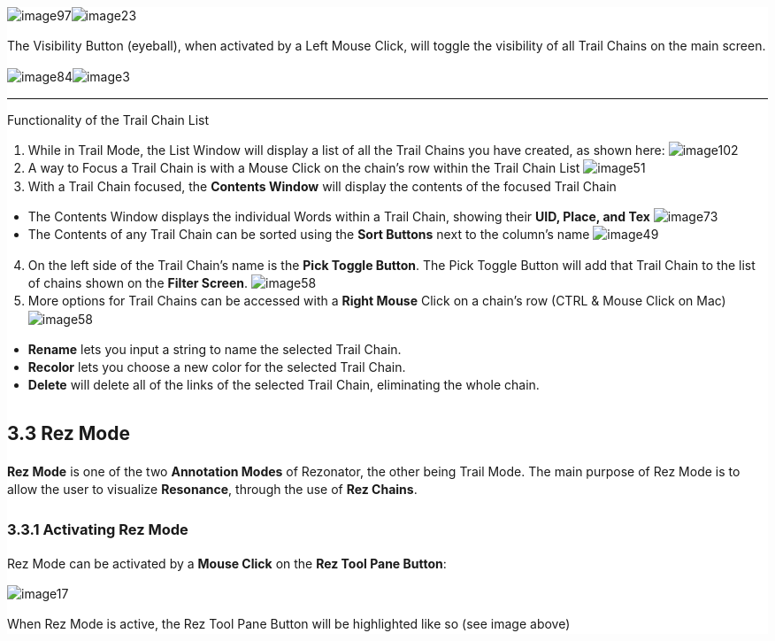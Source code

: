 ![image97](https://user-images.githubusercontent.com/34769184/130831607-4fb0f866-9320-42f8-b7e9-2e7fbe4e5528.png)![image23](https://user-images.githubusercontent.com/34769184/130834345-22bd4f32-9438-431b-a5ea-f260b5a676ff.png)

The Visibility Button (eyeball), when activated by a Left Mouse Click, will toggle the visibility of all Trail Chains on the main screen.

![image84](https://user-images.githubusercontent.com/34769184/130831676-6f8ad1e6-7757-4c43-a316-c14c60083feb.png)![image3](https://user-images.githubusercontent.com/34769184/130834391-935efef3-44c4-498f-afd1-24894203dec8.png)

---

Functionality of the Trail Chain List

1. While in Trail Mode, the List Window will display a list of all the Trail Chains you have created, as shown here:
![image102](https://user-images.githubusercontent.com/34769184/130832167-802a3a62-5786-46b8-be0b-14a66fb5b0f1.png)
2. A way to Focus a Trail Chain is with a Mouse Click on the chain’s row within the Trail Chain List
![image51](https://user-images.githubusercontent.com/34769184/130832283-8a094cff-b723-4eae-ac87-07f714477125.png)
3. With a Trail Chain focused, the **Contents Window** will display the contents of the focused Trail Chain
  - The Contents Window displays the individual Words within a Trail Chain, showing their **UID, Place, and Tex**
  ![image73](https://user-images.githubusercontent.com/34769184/130833383-302f379e-4055-406d-9daf-b6485005badc.png)
  - The Contents of any Trail Chain can be sorted using the **Sort Buttons** next to the column’s name
  ![image49](https://user-images.githubusercontent.com/34769184/130833758-ace61274-d4ce-4f90-a5fb-1ab5342b063d.png)
4. On the left side of the Trail Chain’s name is the **Pick Toggle Button**. The Pick Toggle Button will add that Trail Chain to the list of chains shown on the  **Filter Screen**.
![image58](https://user-images.githubusercontent.com/34769184/130832784-ea781e8d-da72-4328-baa9-d89721fc5d42.png)
5. More options for Trail Chains can be accessed with a **Right Mouse** Click on a chain’s row (CTRL & Mouse Click on Mac)
![image58](https://user-images.githubusercontent.com/34769184/130832784-ea781e8d-da72-4328-baa9-d89721fc5d42.png)
  - **Rename** lets you input a string to name the selected Trail Chain.
  - **Recolor** lets you choose a new color for the selected Trail Chain.
  - **Delete** will delete all of the links of the selected Trail Chain, eliminating the whole chain.
 
## 3.3 Rez Mode

**Rez Mode** is one of the two **Annotation Modes** of Rezonator, the other being Trail Mode. The main purpose of Rez Mode is to allow the user to visualize **Resonance**, through the use of **Rez Chains**.

### 3.3.1	 Activating Rez Mode

Rez Mode can be activated by a **Mouse Click** on the **Rez Tool Pane Button**:

![image17](https://user-images.githubusercontent.com/34769184/130874389-4851aed4-d3aa-4cce-80bb-c85a430a3900.png)

When Rez Mode is active, the Rez Tool Pane Button will be highlighted like so (see image above)
